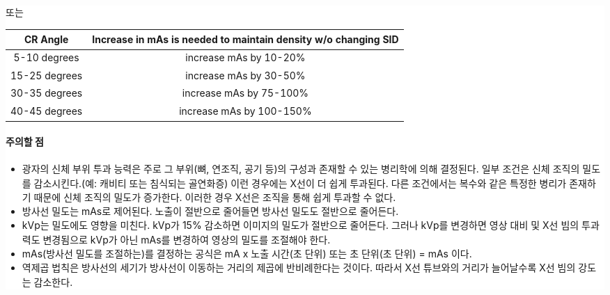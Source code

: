 또는

| CR Angle | Increase in mAs is needed to maintain density w/o changing SID |
|:---:|:---:|
| 5-10 degrees | increase mAs by 10-20% |
| 15-25 degrees | increase mAs by 30-50% |
| 30-35 degrees | increase mAs by 75-100% |
| 40-45 degrees | increase mAs by 100-150% |


#### 주의할 점

- 광자의 신체 부위 투과 능력은 주로 그 부위(뼈, 연조직, 공기 등)의 구성과 존재할 수 있는 병리학에 의해 결정된다. 일부 조건은 신체 조직의 밀도를 감소시킨다.(예: 캐비티 또는 침식되는 골연화증) 이런 경우에는 X선이 더 쉽게 투과된다. 다른 조건에서는 복수와 같은 특정한 병리가 존재하기 때문에 신체 조직의 밀도가 증가한다. 이러한 경우 X선은 조직을 통해 쉽게 투과할 수 없다.
- 방사선 밀도는 mAs로 제어된다. 노출이 절반으로 줄어들면 방사선 밀도도 절반으로 줄어든다.
- kVp는 밀도에도 영향을 미친다. kVp가 15% 감소하면 이미지의 밀도가 절반으로 줄어든다. 그러나 kVp를 변경하면 영상 대비 및 X선 빔의 투과력도 변경됨으로 kVp가 아닌 mAs를 변경하여 영상의 밀도를 조절해야 한다.
- mAs(방사선 밀도를 조절하는)를 결정하는 공식은 mA x 노출 시간(초 단위) 또는 초 단위(초 단위) = mAs 이다.
- 역제곱 법칙은 방사선의 세기가 방사선이 이동하는 거리의 제곱에 반비례한다는 것이다. 따라서 X선 튜브와의 거리가 늘어날수록 X선 빔의 강도는 감소한다.
